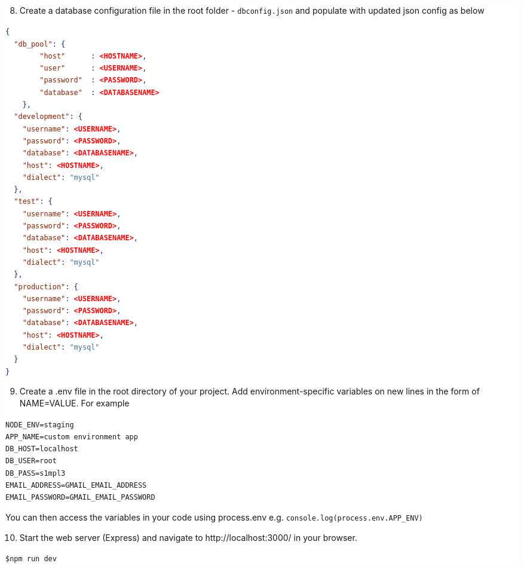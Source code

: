 8. Create a database configuration file in the root folder - `dbconfig.json` and populate with updated json config as below

```json
{
  "db_pool": {
        "host"      : <HOSTNAME>,
        "user"      : <USERNAME>,
        "password"  : <PASSWORD>,
        "database"  : <DATABASENAME>
    },
  "development": {
    "username": <USERNAME>,
    "password": <PASSWORD>,
    "database": <DATABASENAME>,
    "host": <HOSTNAME>,
    "dialect": "mysql"
  },
  "test": {
    "username": <USERNAME>,
    "password": <PASSWORD>,
    "database": <DATABASENAME>,
    "host": <HOSTNAME>,
    "dialect": "mysql"
  },
  "production": {
    "username": <USERNAME>,
    "password": <PASSWORD>,
    "database": <DATABASENAME>,
    "host": <HOSTNAME>,
    "dialect": "mysql"
  }
}
```

9. Create a .env file in the root directory of your project. Add environment-specific variables on new lines in the form of NAME=VALUE. For example

```
NODE_ENV=staging
APP_NAME=custom environment app
DB_HOST=localhost
DB_USER=root
DB_PASS=s1mpl3
EMAIL_ADDRESS=GMAIL_EMAIL_ADDRESS
EMAIL_PASSWORD=GMAIL_EMAIL_PASSWORD
```

You can then access the variables in your code using process.env e.g. `console.log(process.env.APP_ENV)`
    
10. Start the web server (Express) and navigate to http://localhost:3000/ in your browser.
```
$npm run dev
```
